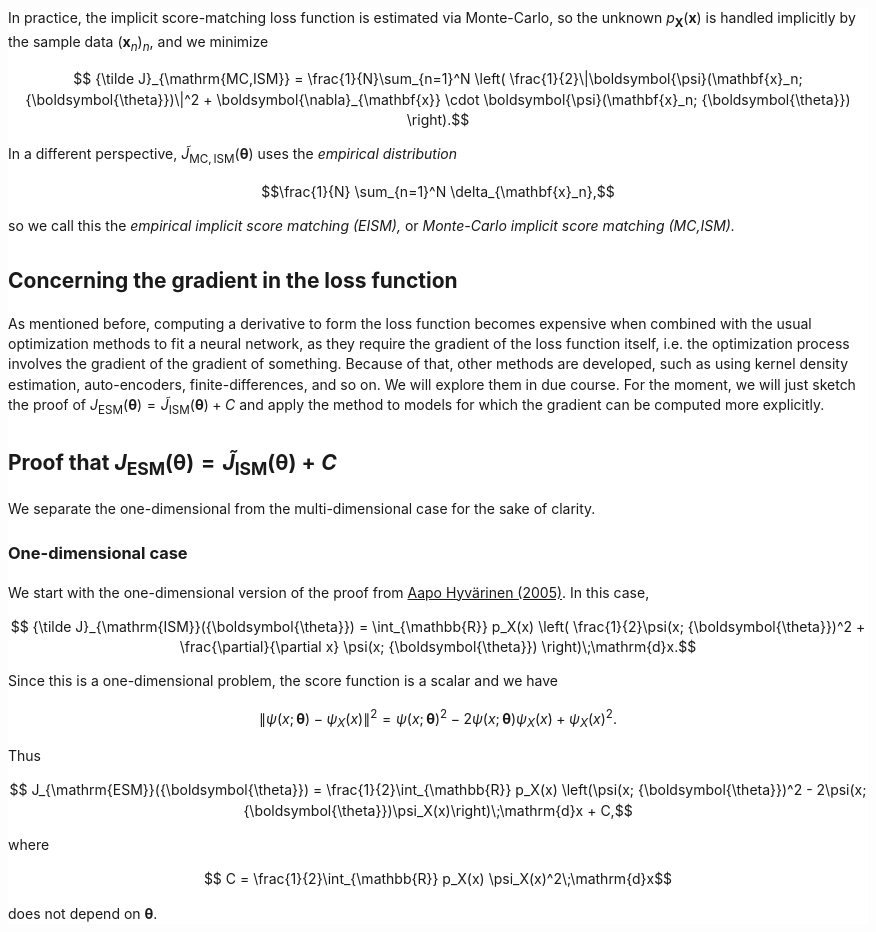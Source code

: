 In practice, the implicit score-matching loss function is estimated via Monte-Carlo, so the unknown $p_\mathbf{X}(\mathbf{x})$ is handled implicitly by the sample data $(\mathbf{x}_n)_n$, and we minimize
```math
    {\tilde J}_{\mathrm{MC,ISM}} =  \frac{1}{N}\sum_{n=1}^N \left( \frac{1}{2}\|\boldsymbol{\psi}(\mathbf{x}_n; {\boldsymbol{\theta}})\|^2 + \boldsymbol{\nabla}_{\mathbf{x}} \cdot \boldsymbol{\psi}(\mathbf{x}_n; {\boldsymbol{\theta}}) \right).
```

In a different perspective, ${\tilde J}_{\mathrm{MC,ISM}}({\boldsymbol{\theta}})$ uses the *empirical distribution*
```math
\frac{1}{N} \sum_{n=1}^N \delta_{\mathbf{x}_n},
```
so we call this the *empirical implicit score matching (EISM),* or *Monte-Carlo implicit score matching (MC,ISM).*

## Concerning the gradient in the loss function

As mentioned before, computing a derivative to form the loss function becomes expensive when combined with the usual optimization methods to fit a neural network, as they require the gradient of the loss function itself, i.e. the optimization process involves the gradient of the gradient of something. Because of that, other methods are developed, such as using kernel density estimation, auto-encoders, finite-differences, and so on. We will explore them in due course. For the moment, we will just sketch the proof of $J_{\mathrm{ESM}}({\boldsymbol{\theta}}) = {\tilde J}_{\mathrm{ISM}}({\boldsymbol{\theta}}) + C$ and apply the method to models for which the gradient can be computed more explicitly.

## Proof that $J_{\mathrm{ESM}}({\boldsymbol{\theta}}) = {\tilde J}_{\mathrm{ISM}}({\boldsymbol{\theta}}) + C$

We separate the one-dimensional from the multi-dimensional case for the sake of clarity.

### One-dimensional case

We start with the one-dimensional version of the proof from [Aapo Hyvärinen (2005)](https://jmlr.org/papers/v6/hyvarinen05a.html). In this case,
```math
    {\tilde J}_{\mathrm{ISM}}({\boldsymbol{\theta}}) = \int_{\mathbb{R}} p_X(x) \left( \frac{1}{2}\psi(x; {\boldsymbol{\theta}})^2 + \frac{\partial}{\partial x} \psi(x; {\boldsymbol{\theta}}) \right)\;\mathrm{d}x.
```

Since this is a one-dimensional problem, the score function is a scalar and we have
```math
    \|\psi(x; {\boldsymbol{\theta}}) - \psi_X(x)\|^2 = \psi(x; {\boldsymbol{\theta}})^2 - 2\psi(x; {\boldsymbol{\theta}}) \psi_X(x) + \psi_X(x)^2.
```
Thus
```math
    J_{\mathrm{ESM}}({\boldsymbol{\theta}}) = \frac{1}{2}\int_{\mathbb{R}} p_X(x) \left(\psi(x; {\boldsymbol{\theta}})^2 - 2\psi(x; {\boldsymbol{\theta}})\psi_X(x)\right)\;\mathrm{d}x + C,
```
where
```math
    C = \frac{1}{2}\int_{\mathbb{R}} p_X(x) \psi_X(x)^2\;\mathrm{d}x
```
does not depend on ${\boldsymbol{\theta}}$.
